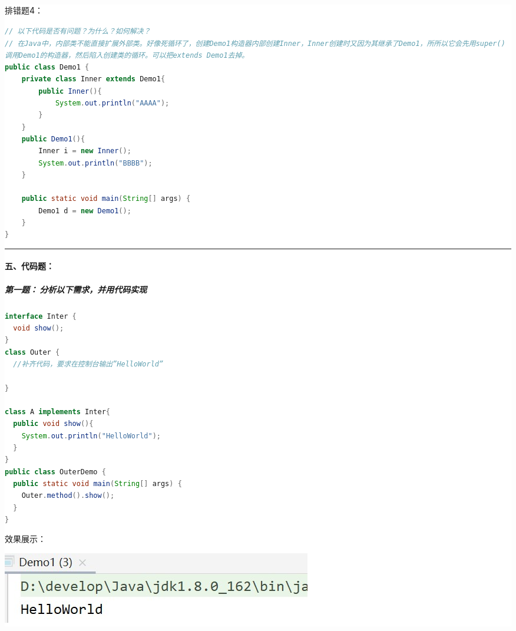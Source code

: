 排错题4：

```java
// 以下代码是否有问题？为什么？如何解决？
// 在Java中，内部类不能直接扩展外部类。好像死循环了，创建Demo1构造器内部创建Inner，Inner创建时又因为其继承了Demo1，所所以它会先用super()调用Demo1的构造器，然后陷入创建类的循环。可以把extends Demo1去掉。
public class Demo1 { 
    private class Inner extends Demo1{
        public Inner(){
            System.out.println("AAAA");
        }
    }
    public Demo1(){
        Inner i = new Inner();
        System.out.println("BBBB");
    }

    public static void main(String[] args) {
        Demo1 d = new Demo1();
    }
}
```

------

#### 五、代码题：

##### 第一题： 分析以下需求，并用代码实现

```java
interface Inter {
  void show(); 
}
class Outer { 
  //补齐代码，要求在控制台输出”HelloWorld”

}

class A implements Inter{
  public void show(){
    System.out.println("HelloWorld");
  }
}
public class OuterDemo {
  public static void main(String[] args) {
    Outer.method().show();
  }
}
```
效果展示：

 ![](image/3.jpg)
